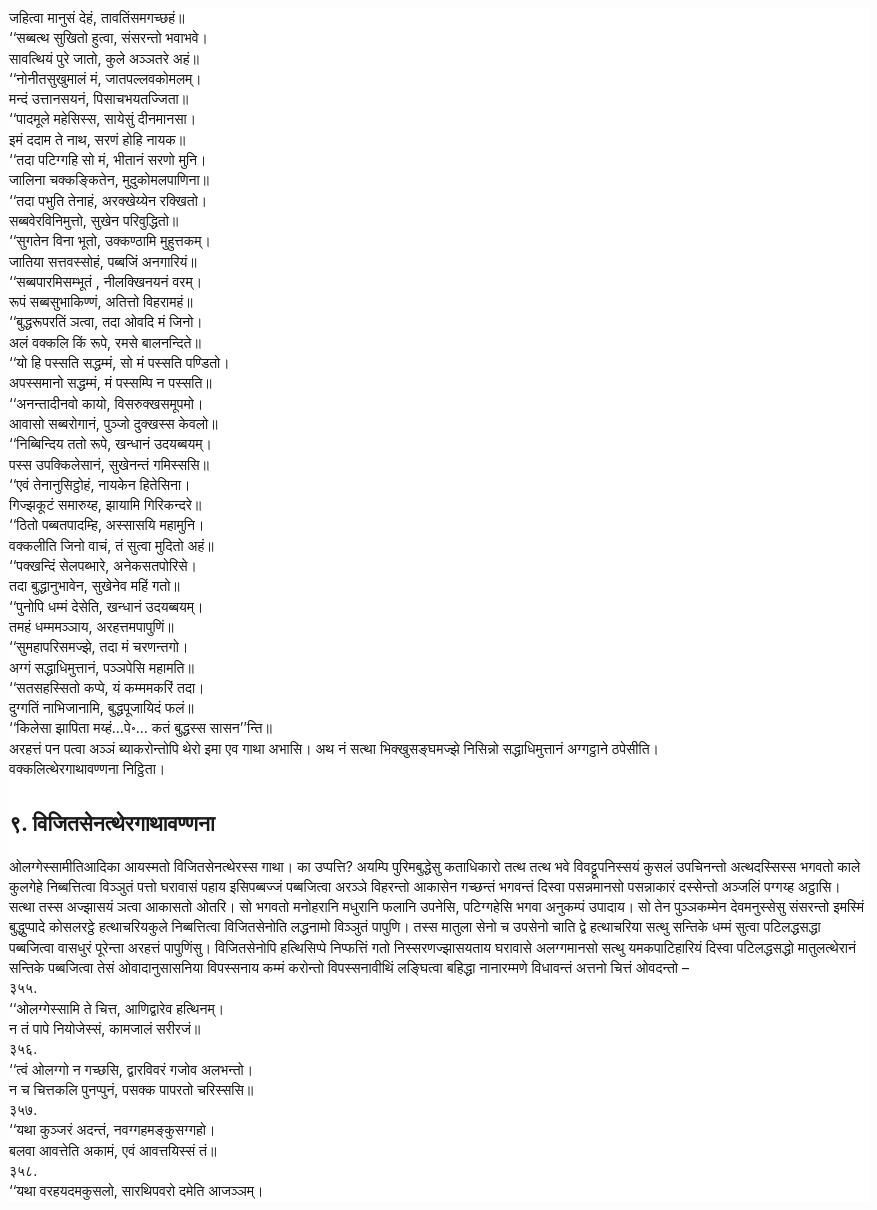 जहित्वा मानुसं देहं, तावतिंसमगच्छहं॥  
‘‘सब्बत्थ सुखितो हुत्वा, संसरन्तो भवाभवे।  
सावत्थियं पुरे जातो, कुले अञ्ञतरे अहं॥  
‘‘नोनीतसुखुमालं मं, जातपल्लवकोमलम्।  
मन्दं उत्तानसयनं, पिसाचभयतज्जिता॥  
‘‘पादमूले महेसिस्स, सायेसुं दीनमानसा।  
इमं ददाम ते नाथ, सरणं होहि नायक॥  
‘‘तदा पटिग्गहि सो मं, भीतानं सरणो मुनि।  
जालिना चक्कङ्कितेन, मुदुकोमलपाणिना॥  
‘‘तदा पभुति तेनाहं, अरक्खेय्येन रक्खितो।  
सब्बवेरविनिमुत्तो, सुखेन परिवुद्धितो॥  
‘‘सुगतेन विना भूतो, उक्कण्ठामि मुहुत्तकम्।  
जातिया सत्तवस्सोहं, पब्बजिं अनगारियं॥  
‘‘सब्बपारमिसम्भूतं , नीलक्खिनयनं वरम्।  
रूपं सब्बसुभाकिण्णं, अतित्तो विहरामहं॥  
‘‘बुद्धरूपरतिं ञत्वा, तदा ओवदि मं जिनो।  
अलं वक्कलि किं रूपे, रमसे बालनन्दिते॥  
‘‘यो हि पस्सति सद्धम्मं, सो मं पस्सति पण्डितो।  
अपस्समानो सद्धम्मं, मं पस्सम्पि न पस्सति॥  
‘‘अनन्तादीनवो कायो, विसरुक्खसमूपमो।  
आवासो सब्बरोगानं, पुञ्जो दुक्खस्स केवलो॥  
‘‘निब्बिन्दिय ततो रूपे, खन्धानं उदयब्बयम्।  
पस्स उपक्किलेसानं, सुखेनन्तं गमिस्ससि॥  
‘‘एवं तेनानुसिट्ठोहं, नायकेन हितेसिना।  
गिज्झकूटं समारुय्ह, झायामि गिरिकन्दरे॥  
‘‘ठितो पब्बतपादम्हि, अस्सासयि महामुनि।  
वक्कलीति जिनो वाचं, तं सुत्वा मुदितो अहं॥  
‘‘पक्खन्दिं सेलपब्भारे, अनेकसतपोरिसे।  
तदा बुद्धानुभावेन, सुखेनेव महिं गतो॥  
‘‘पुनोपि धम्मं देसेति, खन्धानं उदयब्बयम्।  
तमहं धम्ममञ्ञाय, अरहत्तमपापुणिं॥  
‘‘सुमहापरिसमज्झे, तदा मं चरणन्तगो।  
अग्गं सद्धाधिमुत्तानं, पञ्ञपेसि महामति॥  
‘‘सतसहस्सितो कप्पे, यं कम्ममकरिं तदा।  
दुग्गतिं नाभिजानामि, बुद्धपूजायिदं फलं॥  
‘‘किलेसा झापिता मय्हं…पे॰… कतं बुद्धस्स सासन’’न्ति॥  
अरहत्तं पन पत्वा अञ्ञं ब्याकरोन्तोपि थेरो इमा एव गाथा अभासि। अथ नं सत्था भिक्खुसङ्घमज्झे निसिन्नो सद्धाधिमुत्तानं अग्गट्ठाने ठपेसीति।  
वक्कलित्थेरगाथावण्णना निट्ठिता।  


## ९. विजितसेनत्थेरगाथावण्णना

ओलग्गेस्सामीतिआदिका आयस्मतो विजितसेनत्थेरस्स गाथा। का उप्पत्ति? अयम्पि पुरिमबुद्धेसु कताधिकारो तत्थ तत्थ भवे विवट्टूपनिस्सयं कुसलं उपचिनन्तो अत्थदस्सिस्स भगवतो काले कुलगेहे निब्बत्तित्वा विञ्ञुतं पत्तो घरावासं पहाय इसिपब्बज्जं पब्बजित्वा अरञ्ञे विहरन्तो आकासेन गच्छन्तं भगवन्तं दिस्वा पसन्नमानसो पसन्नाकारं दस्सेन्तो अञ्जलिं पग्गय्ह अट्ठासि। सत्था तस्स अज्झासयं ञत्वा आकासतो ओतरि। सो भगवतो मनोहरानि मधुरानि फलानि उपनेसि, पटिग्गहेसि भगवा अनुकम्पं उपादाय। सो तेन पुञ्ञकम्मेन देवमनुस्सेसु संसरन्तो इमस्मिं बुद्धुप्पादे कोसलरट्ठे हत्थाचरियकुले निब्बत्तित्वा विजितसेनोति लद्धनामो विञ्ञुतं पापुणि। तस्स मातुला सेनो च उपसेनो चाति द्वे हत्थाचरिया सत्थु सन्तिके धम्मं सुत्वा पटिलद्धसद्धा पब्बजित्वा वासधुरं पूरेन्ता अरहत्तं पापुणिंसु। विजितसेनोपि हत्थिसिप्पे निप्फत्तिं गतो निस्सरणज्झासयताय घरावासे अलग्गमानसो सत्थु यमकपाटिहारियं दिस्वा पटिलद्धसद्धो मातुलत्थेरानं सन्तिके पब्बजित्वा तेसं ओवादानुसासनिया विपस्सनाय कम्मं करोन्तो विपस्सनावीथिं लङ्घित्वा बहिद्धा नानारम्मणे विधावन्तं अत्तनो चित्तं ओवदन्तो –  
३५५.  
‘‘ओलग्गेस्सामि ते चित्त, आणिद्वारेव हत्थिनम्।  
न तं पापे नियोजेस्सं, कामजालं सरीरजं॥  
३५६.  
‘‘त्वं ओलग्गो न गच्छसि, द्वारविवरं गजोव अलभन्तो।  
न च चित्तकलि पुनप्पुनं, पसक्क पापरतो चरिस्ससि॥  
३५७.  
‘‘यथा कुञ्जरं अदन्तं, नवग्गहमङ्कुसग्गहो।  
बलवा आवत्तेति अकामं, एवं आवत्तयिस्सं तं॥  
३५८.  
‘‘यथा वरहयदमकुसलो, सारथिपवरो दमेति आजञ्ञम्।  